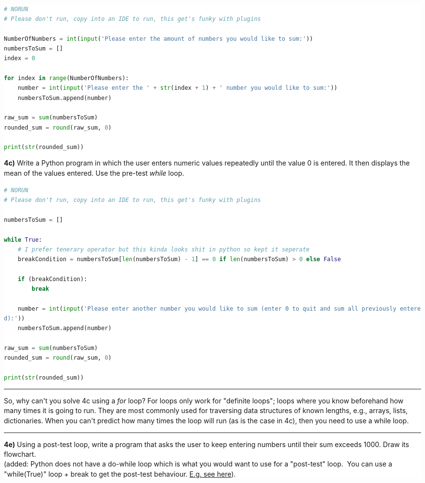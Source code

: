 ```python
# NORUN
# Please don't run, copy into an IDE to run, this get's funky with plugins

NumberOfNumbers = int(input('Please enter the amount of numbers you would like to sum:'))
numbersToSum = []
index = 0

for index in range(NumberOfNumbers):
	number = int(input('Please enter the ' + str(index + 1) + ' number you would like to sum:'))
	numbersToSum.append(number)

raw_sum = sum(numbersToSum)
rounded_sum = round(raw_sum, 0)

print(str(rounded_sum))
```
  

**4c)** Write a Python program in which the user enters numeric values repeatedly until the value 0 is entered. It then displays the mean of the values entered. Use the pre-test *while* loop.   
  
```python
# NORUN
# Please don't run, copy into an IDE to run, this get's funky with plugins

numbersToSum = []

while True:
    # I prefer tenerary operator but this kinda looks shit in python so kept it seperate
    breakCondition = numbersToSum[len(numbersToSum) - 1] == 0 if len(numbersToSum) > 0 else False

    if (breakCondition):
        break

    number = int(input('Please enter another number you would like to sum (enter 0 to quit and sum all previously entered):'))
    numbersToSum.append(number)

raw_sum = sum(numbersToSum)
rounded_sum = round(raw_sum, 0)

print(str(rounded_sum))
```
---

So, why can't you solve 4c using a *for* loop? For loops only work for "definite loops"; loops where you know beforehand how many times it is going to run. They are most commonly used for traversing data structures of known lengths, e.g., arrays, lists, dictionaries. When you can't predict how many times the loop will run (as is the case in 4c), then you need to use a while loop.   
  

---

**4e)** Using a post-test loop, write a program that asks the user to keep entering numbers until their sum exceeds 1000. Draw its flowchart.  
(added: Python does not have a do-while loop which is what you would want to use for a "post-test" loop.  You can use a "while(True)" loop + break to get the post-test behaviour. [E.g. see here](https://www.freecodecamp.org/news/python-do-while-loop-example/)).
